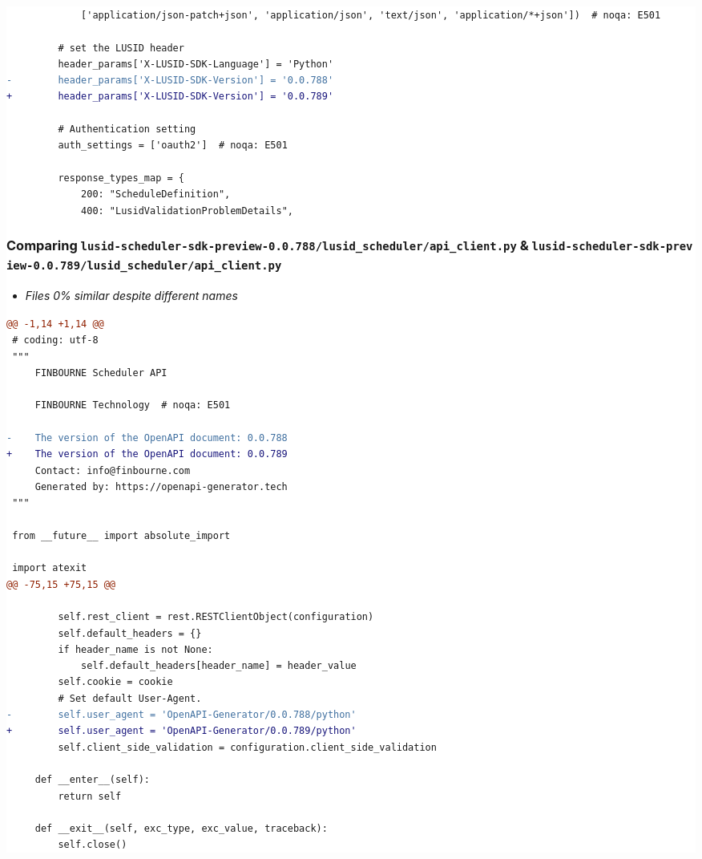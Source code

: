 ```diff
             ['application/json-patch+json', 'application/json', 'text/json', 'application/*+json'])  # noqa: E501
 
         # set the LUSID header
         header_params['X-LUSID-SDK-Language'] = 'Python'
-        header_params['X-LUSID-SDK-Version'] = '0.0.788'
+        header_params['X-LUSID-SDK-Version'] = '0.0.789'
 
         # Authentication setting
         auth_settings = ['oauth2']  # noqa: E501
 
         response_types_map = {
             200: "ScheduleDefinition",
             400: "LusidValidationProblemDetails",
```

### Comparing `lusid-scheduler-sdk-preview-0.0.788/lusid_scheduler/api_client.py` & `lusid-scheduler-sdk-preview-0.0.789/lusid_scheduler/api_client.py`

 * *Files 0% similar despite different names*

```diff
@@ -1,14 +1,14 @@
 # coding: utf-8
 """
     FINBOURNE Scheduler API
 
     FINBOURNE Technology  # noqa: E501
 
-    The version of the OpenAPI document: 0.0.788
+    The version of the OpenAPI document: 0.0.789
     Contact: info@finbourne.com
     Generated by: https://openapi-generator.tech
 """
 
 from __future__ import absolute_import
 
 import atexit
@@ -75,15 +75,15 @@
 
         self.rest_client = rest.RESTClientObject(configuration)
         self.default_headers = {}
         if header_name is not None:
             self.default_headers[header_name] = header_value
         self.cookie = cookie
         # Set default User-Agent.
-        self.user_agent = 'OpenAPI-Generator/0.0.788/python'
+        self.user_agent = 'OpenAPI-Generator/0.0.789/python'
         self.client_side_validation = configuration.client_side_validation
 
     def __enter__(self):
         return self
 
     def __exit__(self, exc_type, exc_value, traceback):
         self.close()
```
